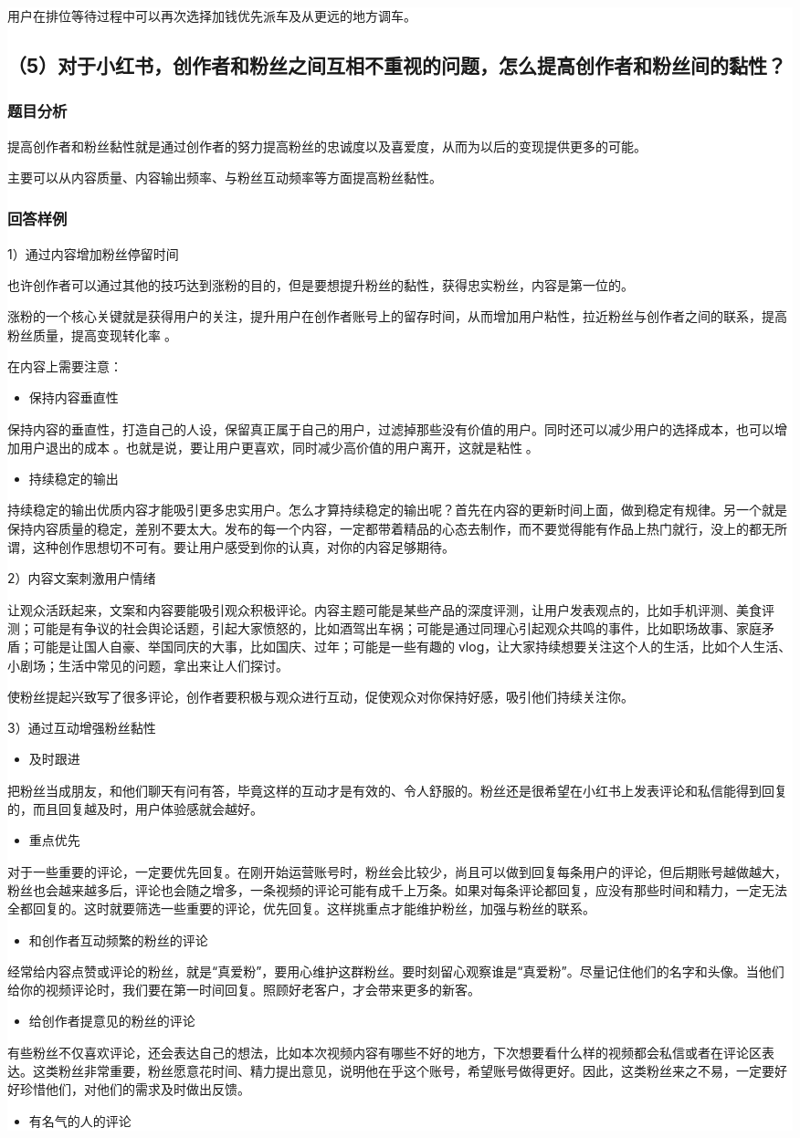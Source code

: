 用户在排位等待过程中可以再次选择加钱优先派车及从更远的地方调车。

## （5）对于小红书，创作者和粉丝之间互相不重视的问题，怎么提高创作者和粉丝间的黏性？

### 题目分析

提高创作者和粉丝黏性就是通过创作者的努力提高粉丝的忠诚度以及喜爱度，从而为以后的变现提供更多的可能。

主要可以从内容质量、内容输出频率、与粉丝互动频率等方面提高粉丝黏性。

### 回答样例

1）通过内容增加粉丝停留时间

也许创作者可以通过其他的技巧达到涨粉的目的，但是要想提升粉丝的黏性，获得忠实粉丝，内容是第一位的。

涨粉的一个核心关键就是获得用户的关注，提升用户在创作者账号上的留存时间，从而增加用户粘性，拉近粉丝与创作者之间的联系，提高粉丝质量，提高变现转化率 。

在内容上需要注意：

*   保持内容垂直性

保持内容的垂直性，打造自己的人设，保留真正属于自己的用户，过滤掉那些没有价值的用户。同时还可以减少用户的选择成本，也可以增加用户退出的成本 。也就是说，要让用户更喜欢，同时减少高价值的用户离开，这就是粘性 。

*   持续稳定的输出

持续稳定的输出优质内容才能吸引更多忠实用户。怎么才算持续稳定的输出呢？首先在内容的更新时间上面，做到稳定有规律。另一个就是保持内容质量的稳定，差别不要太大。发布的每一个内容，一定都带着精品的心态去制作，而不要觉得能有作品上热门就行，没上的都无所谓，这种创作思想切不可有。要让用户感受到你的认真，对你的内容足够期待。

2）内容文案刺激用户情绪

让观众活跃起来，文案和内容要能吸引观众积极评论。内容主题可能是某些产品的深度评测，让用户发表观点的，比如手机评测、美食评测；可能是有争议的社会舆论话题，引起大家愤怒的，比如酒驾出车祸；可能是通过同理心引起观众共鸣的事件，比如职场故事、家庭矛盾；可能是让国人自豪、举国同庆的大事，比如国庆、过年；可能是一些有趣的 vlog，让大家持续想要关注这个人的生活，比如个人生活、小剧场；生活中常见的问题，拿出来让人们探讨。

使粉丝提起兴致写了很多评论，创作者要积极与观众进行互动，促使观众对你保持好感，吸引他们持续关注你。

3）通过互动增强粉丝黏性

*   及时跟进

把粉丝当成朋友，和他们聊天有问有答，毕竟这样的互动才是有效的、令人舒服的。粉丝还是很希望在小红书上发表评论和私信能得到回复的，而且回复越及时，用户体验感就会越好。

*   重点优先

对于一些重要的评论，一定要优先回复。在刚开始运营账号时，粉丝会比较少，尚且可以做到回复每条用户的评论，但后期账号越做越大，粉丝也会越来越多后，评论也会随之增多，一条视频的评论可能有成千上万条。如果对每条评论都回复，应没有那些时间和精力，一定无法全都回复的。这时就要筛选一些重要的评论，优先回复。这样挑重点才能维护粉丝，加强与粉丝的联系。

*   和创作者互动频繁的粉丝的评论

经常给内容点赞或评论的粉丝，就是“真爱粉”，要用心维护这群粉丝。要时刻留心观察谁是“真爱粉”。尽量记住他们的名字和头像。当他们给你的视频评论时，我们要在第一时间回复。照顾好老客户，才会带来更多的新客。

*   给创作者提意见的粉丝的评论

有些粉丝不仅喜欢评论，还会表达自己的想法，比如本次视频内容有哪些不好的地方，下次想要看什么样的视频都会私信或者在评论区表达。这类粉丝非常重要，粉丝愿意花时间、精力提出意见，说明他在乎这个账号，希望账号做得更好。因此，这类粉丝来之不易，一定要好好珍惜他们，对他们的需求及时做出反馈。

*   有名气的人的评论
